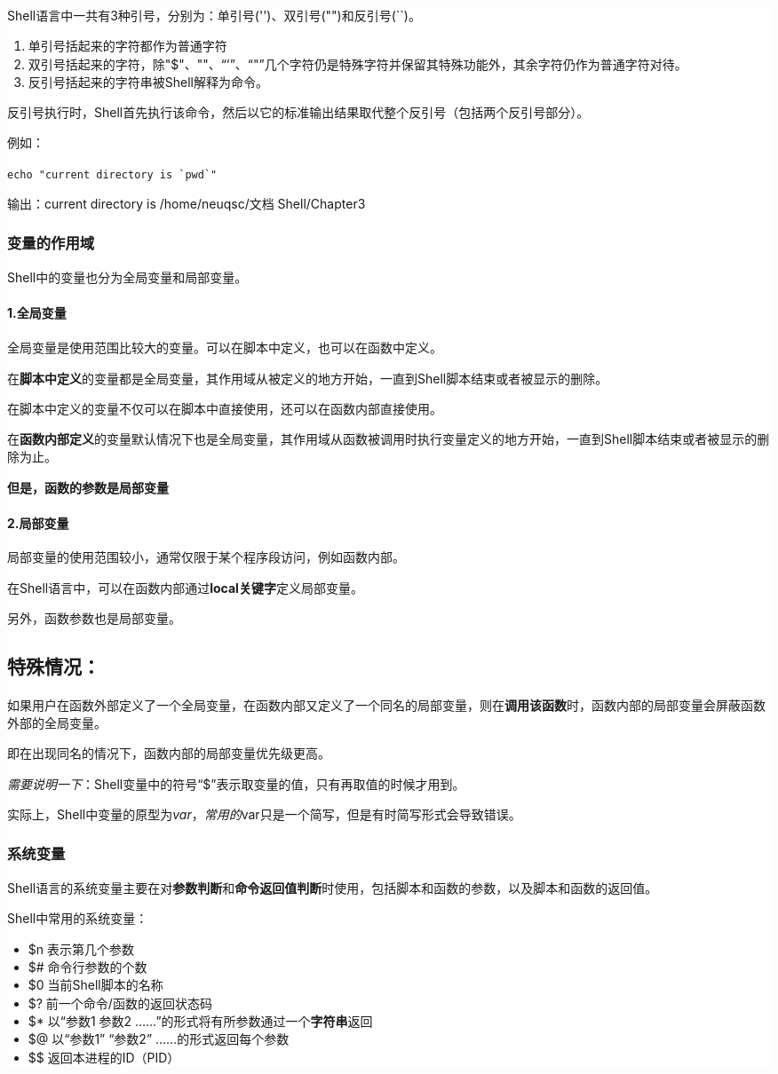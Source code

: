 Shell语言中一共有3种引号，分别为：单引号('')、双引号("")和反引号(``)。

1. 单引号括起来的字符都作为普通字符
2. 双引号括起来的字符，除"$"、"\"、“’”、“"”几个字符仍是特殊字符并保留其特殊功能外，其余字符仍作为普通字符对待。
3. 反引号括起来的字符串被Shell解释为命令。

反引号执行时，Shell首先执行该命令，然后以它的标准输出结果取代整个反引号（包括两个反引号部分）。

例如：

    echo "current directory is `pwd`"

输出：current directory is /home/neuqsc/文档
Shell/Chapter3

### 变量的作用域

Shell中的变量也分为全局变量和局部变量。

#### 1.全局变量

全局变量是使用范围比较大的变量。可以在脚本中定义，也可以在函数中定义。

在**脚本中定义**的变量都是全局变量，其作用域从被定义的地方开始，一直到Shell脚本结束或者被显示的删除。

在脚本中定义的变量不仅可以在脚本中直接使用，还可以在函数内部直接使用。

在**函数内部定义**的变量默认情况下也是全局变量，其作用域从函数被调用时执行变量定义的地方开始，一直到Shell脚本结束或者被显示的删除为止。

**但是，函数的参数是局部变量**

#### 2.局部变量

局部变量的使用范围较小，通常仅限于某个程序段访问，例如函数内部。

在Shell语言中，可以在函数内部通过**local关键字**定义局部变量。

另外，函数参数也是局部变量。

## **特殊情况**：

如果用户在函数外部定义了一个全局变量，在函数内部又定义了一个同名的局部变量，则在**调用该函数**时，函数内部的局部变量会屏蔽函数外部的全局变量。

即在出现同名的情况下，函数内部的局部变量优先级更高。

_需要说明一下_：Shell变量中的符号“$”表示取变量的值，只有再取值的时候才用到。

实际上，Shell中变量的原型为${var}，常用的$var只是一个简写，但是有时简写形式会导致错误。


### 系统变量

Shell语言的系统变量主要在对**参数判断**和**命令返回值判断**时使用，包括脚本和函数的参数，以及脚本和函数的返回值。

Shell中常用的系统变量：

* $n   表示第几个参数
* $#   命令行参数的个数
* $0    当前Shell脚本的名称
* $?    前一个命令/函数的返回状态码
* $*    以“参数1 参数2 ……”的形式将有所参数通过一个**字符串**返回
* $@    以“参数1” “参数2” ……的形式返回每个参数
* $$    返回本进程的ID（PID）
